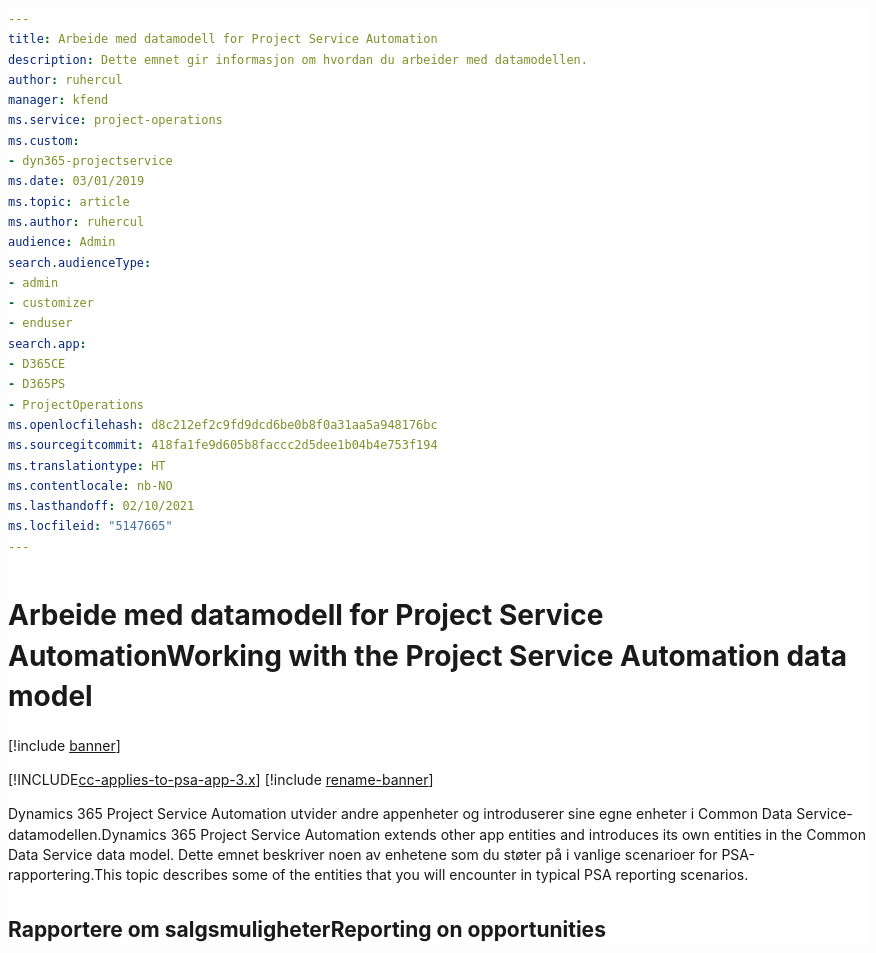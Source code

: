 ```yaml
---
title: Arbeide med datamodell for Project Service Automation
description: Dette emnet gir informasjon om hvordan du arbeider med datamodellen.
author: ruhercul
manager: kfend
ms.service: project-operations
ms.custom:
- dyn365-projectservice
ms.date: 03/01/2019
ms.topic: article
ms.author: ruhercul
audience: Admin
search.audienceType:
- admin
- customizer
- enduser
search.app:
- D365CE
- D365PS
- ProjectOperations
ms.openlocfilehash: d8c212ef2c9fd9dcd6be0b8f0a31aa5a948176bc
ms.sourcegitcommit: 418fa1fe9d605b8faccc2d5dee1b04b4e753f194
ms.translationtype: HT
ms.contentlocale: nb-NO
ms.lasthandoff: 02/10/2021
ms.locfileid: "5147665"
---
```

# <a name="working-with-the-project-service-automation-data-model"></a><span data-ttu-id="72b3c-103">Arbeide med datamodell for Project Service Automation</span><span class="sxs-lookup"><span data-stu-id="72b3c-103">Working with the Project Service Automation data model</span></span>

[!include [banner](../includes/psa-now-project-operations.md)]

[!INCLUDE[cc-applies-to-psa-app-3.x](../includes/cc-applies-to-psa-app-3x.md)]
[!include [rename-banner](~/includes/cc-data-platform-banner.md)]

<span data-ttu-id="72b3c-104">Dynamics 365 Project Service Automation utvider andre appenheter og introduserer sine egne enheter i Common Data Service-datamodellen.</span><span class="sxs-lookup"><span data-stu-id="72b3c-104">Dynamics 365 Project Service Automation extends other app entities and introduces its own entities in the Common Data Service data model.</span></span> <span data-ttu-id="72b3c-105">Dette emnet beskriver noen av enhetene som du støter på i vanlige scenarioer for PSA-rapportering.</span><span class="sxs-lookup"><span data-stu-id="72b3c-105">This topic describes some of the entities that you will encounter in typical PSA reporting scenarios.</span></span>

## <a name="reporting-on-opportunities"></a><span data-ttu-id="72b3c-106">Rapportere om salgsmuligheter</span><span class="sxs-lookup"><span data-stu-id="72b3c-106">Reporting on opportunities</span></span>
